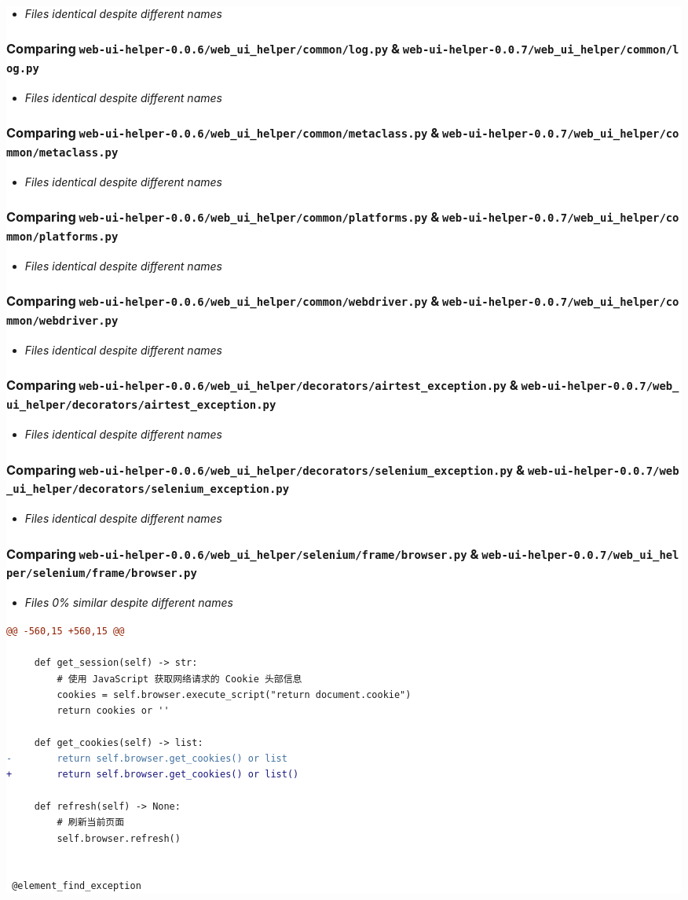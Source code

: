  * *Files identical despite different names*

### Comparing `web-ui-helper-0.0.6/web_ui_helper/common/log.py` & `web-ui-helper-0.0.7/web_ui_helper/common/log.py`

 * *Files identical despite different names*

### Comparing `web-ui-helper-0.0.6/web_ui_helper/common/metaclass.py` & `web-ui-helper-0.0.7/web_ui_helper/common/metaclass.py`

 * *Files identical despite different names*

### Comparing `web-ui-helper-0.0.6/web_ui_helper/common/platforms.py` & `web-ui-helper-0.0.7/web_ui_helper/common/platforms.py`

 * *Files identical despite different names*

### Comparing `web-ui-helper-0.0.6/web_ui_helper/common/webdriver.py` & `web-ui-helper-0.0.7/web_ui_helper/common/webdriver.py`

 * *Files identical despite different names*

### Comparing `web-ui-helper-0.0.6/web_ui_helper/decorators/airtest_exception.py` & `web-ui-helper-0.0.7/web_ui_helper/decorators/airtest_exception.py`

 * *Files identical despite different names*

### Comparing `web-ui-helper-0.0.6/web_ui_helper/decorators/selenium_exception.py` & `web-ui-helper-0.0.7/web_ui_helper/decorators/selenium_exception.py`

 * *Files identical despite different names*

### Comparing `web-ui-helper-0.0.6/web_ui_helper/selenium/frame/browser.py` & `web-ui-helper-0.0.7/web_ui_helper/selenium/frame/browser.py`

 * *Files 0% similar despite different names*

```diff
@@ -560,15 +560,15 @@
 
     def get_session(self) -> str:
         # 使用 JavaScript 获取网络请求的 Cookie 头部信息
         cookies = self.browser.execute_script("return document.cookie")
         return cookies or ''
 
     def get_cookies(self) -> list:
-        return self.browser.get_cookies() or list
+        return self.browser.get_cookies() or list()
 
     def refresh(self) -> None:
         # 刷新当前页面
         self.browser.refresh()
 
 
 @element_find_exception
```
